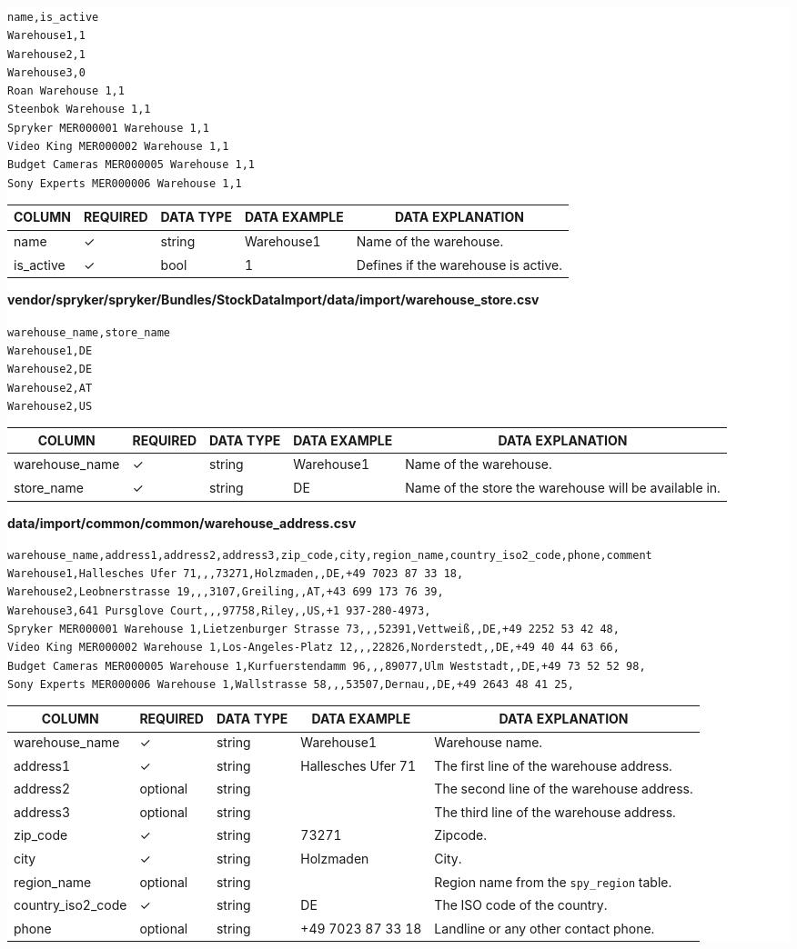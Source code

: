 ```csv
name,is_active
Warehouse1,1
Warehouse2,1
Warehouse3,0
Roan Warehouse 1,1
Steenbok Warehouse 1,1
Spryker MER000001 Warehouse 1,1
Video King MER000002 Warehouse 1,1
Budget Cameras MER000005 Warehouse 1,1
Sony Experts MER000006 Warehouse 1,1
```


| COLUMN    | REQUIRED | DATA TYPE | DATA EXAMPLE | DATA EXPLANATION                    |
|-----------|-----------|-----------|--------------|-------------------------------------|
| name      | ✓ | string    | Warehouse1   | Name of the warehouse.              |
| is_active | ✓ | bool      | 1            | Defines if the warehouse is active. |

**vendor/spryker/spryker/Bundles/StockDataImport/data/import/warehouse_store.csv**

```csv
warehouse_name,store_name
Warehouse1,DE
Warehouse2,DE
Warehouse2,AT
Warehouse2,US
```


| COLUMN         | REQUIRED | DATA TYPE | DATA EXAMPLE | DATA EXPLANATION                                      |
|----------------|-----------|-----------|--------------|-------------------------------------------------------|
| warehouse_name | ✓ | string    | Warehouse1   | Name of the warehouse.                                |
| store_name     | ✓ | string    | DE           | Name of the store the warehouse will be available in. |

**data/import/common/common/warehouse_address.csv**

```csv
warehouse_name,address1,address2,address3,zip_code,city,region_name,country_iso2_code,phone,comment
Warehouse1,Hallesches Ufer 71,,,73271,Holzmaden,,DE,+49 7023 87 33 18,
Warehouse2,Leobnerstrasse 19,,,3107,Greiling,,AT,+43 699 173 76 39,
Warehouse3,641 Pursglove Court,,,97758,Riley,,US,+1 937-280-4973,
Spryker MER000001 Warehouse 1,Lietzenburger Strasse 73,,,52391,Vettweiß,,DE,+49 2252 53 42 48,
Video King MER000002 Warehouse 1,Los-Angeles-Platz 12,,,22826,Norderstedt,,DE,+49 40 44 63 66,
Budget Cameras MER000005 Warehouse 1,Kurfuerstendamm 96,,,89077,Ulm Weststadt,,DE,+49 73 52 52 98,
Sony Experts MER000006 Warehouse 1,Wallstrasse 58,,,53507,Dernau,,DE,+49 2643 48 41 25,
```

| COLUMN            | REQUIRED | DATA TYPE | DATA EXAMPLE       | DATA EXPLANATION                          |
|-------------------|-----------|-----------|--------------------|-------------------------------------------|
| warehouse_name    | ✓ | string    | Warehouse1         | Warehouse name.                           |
| address1          | ✓ | string    | Hallesches Ufer 71 | The first line of the warehouse address.  |
| address2          | optional  | string    |                    | The second line of the warehouse address. |
| address3          | optional  | string    |                    | The third line of the warehouse address.  |
| zip_code          | ✓ | string    | 73271              | Zipcode.                                  |
| city              | ✓ | string    | Holzmaden          | City.                                     |
| region_name       | optional  | string    |                    | Region name from the `spy_region` table.  |
| country_iso2_code | ✓ | string    | DE                 | The ISO code of the country.              |
| phone             | optional  | string    | +49 7023 87 33 18  | Landline or any other contact phone.      |